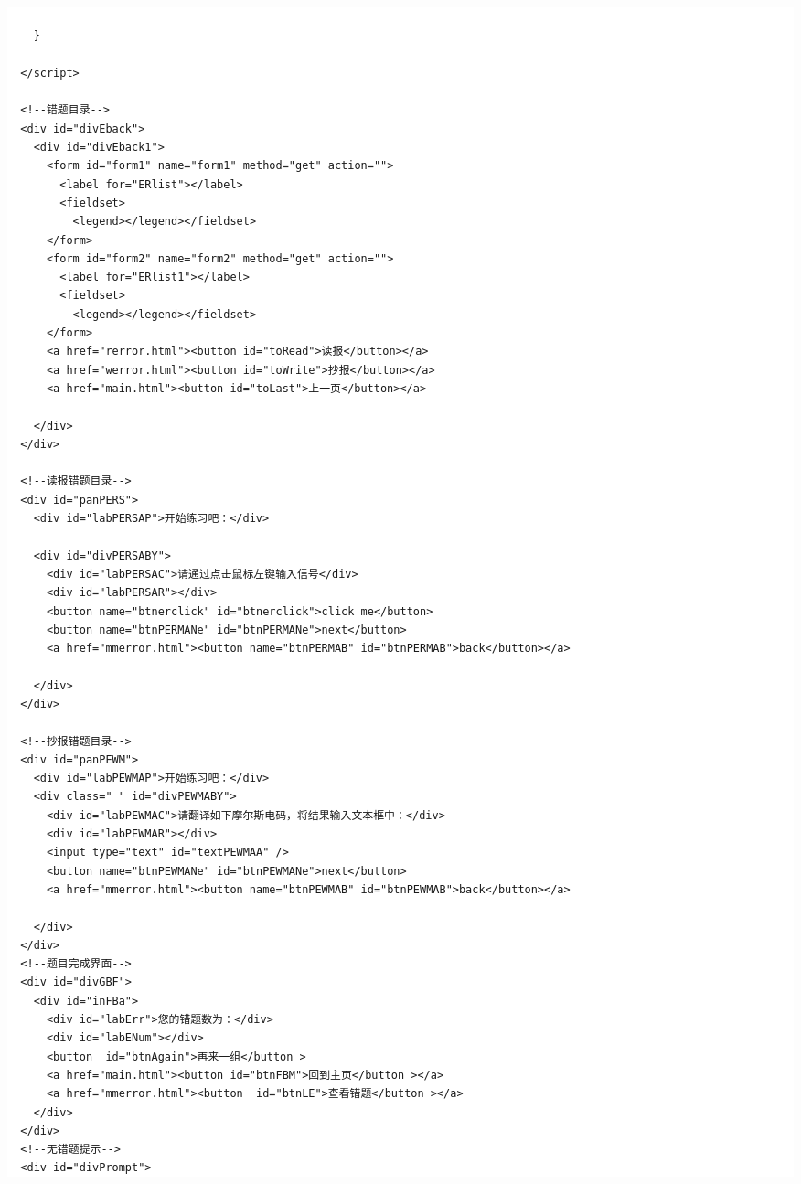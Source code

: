 ```

    }

  </script>

  <!--错题目录-->
  <div id="divEback">
    <div id="divEback1">
      <form id="form1" name="form1" method="get" action="">
        <label for="ERlist"></label>
        <fieldset>
          <legend></legend></fieldset>
      </form>
      <form id="form2" name="form2" method="get" action="">
        <label for="ERlist1"></label>
        <fieldset>
          <legend></legend></fieldset>
      </form>
      <a href="rerror.html"><button id="toRead">读报</button></a>
      <a href="werror.html"><button id="toWrite">抄报</button></a>
      <a href="main.html"><button id="toLast">上一页</button></a>

    </div>
  </div>

  <!--读报错题目录-->
  <div id="panPERS">
    <div id="labPERSAP">开始练习吧：</div>

    <div id="divPERSABY">
      <div id="labPERSAC">请通过点击鼠标左键输入信号</div>
      <div id="labPERSAR"></div>
      <button name="btnerclick" id="btnerclick">click me</button>
      <button name="btnPERMANe" id="btnPERMANe">next</button>
      <a href="mmerror.html"><button name="btnPERMAB" id="btnPERMAB">back</button></a>

    </div>
  </div>

  <!--抄报错题目录-->
  <div id="panPEWM">
    <div id="labPEWMAP">开始练习吧：</div>
    <div class=" " id="divPEWMABY">
      <div id="labPEWMAC">请翻译如下摩尔斯电码，将结果输入文本框中：</div>
      <div id="labPEWMAR"></div>
      <input type="text" id="textPEWMAA" />
      <button name="btnPEWMANe" id="btnPEWMANe">next</button>
      <a href="mmerror.html"><button name="btnPEWMAB" id="btnPEWMAB">back</button></a>

    </div>
  </div>
  <!--题目完成界面-->
  <div id="divGBF">
    <div id="inFBa">
      <div id="labErr">您的错题数为：</div>
      <div id="labENum"></div>
      <button  id="btnAgain">再来一组</button >
      <a href="main.html"><button id="btnFBM">回到主页</button ></a>
      <a href="mmerror.html"><button  id="btnLE">查看错题</button ></a>
    </div>
  </div>
  <!--无错题提示-->
  <div id="divPrompt">
```